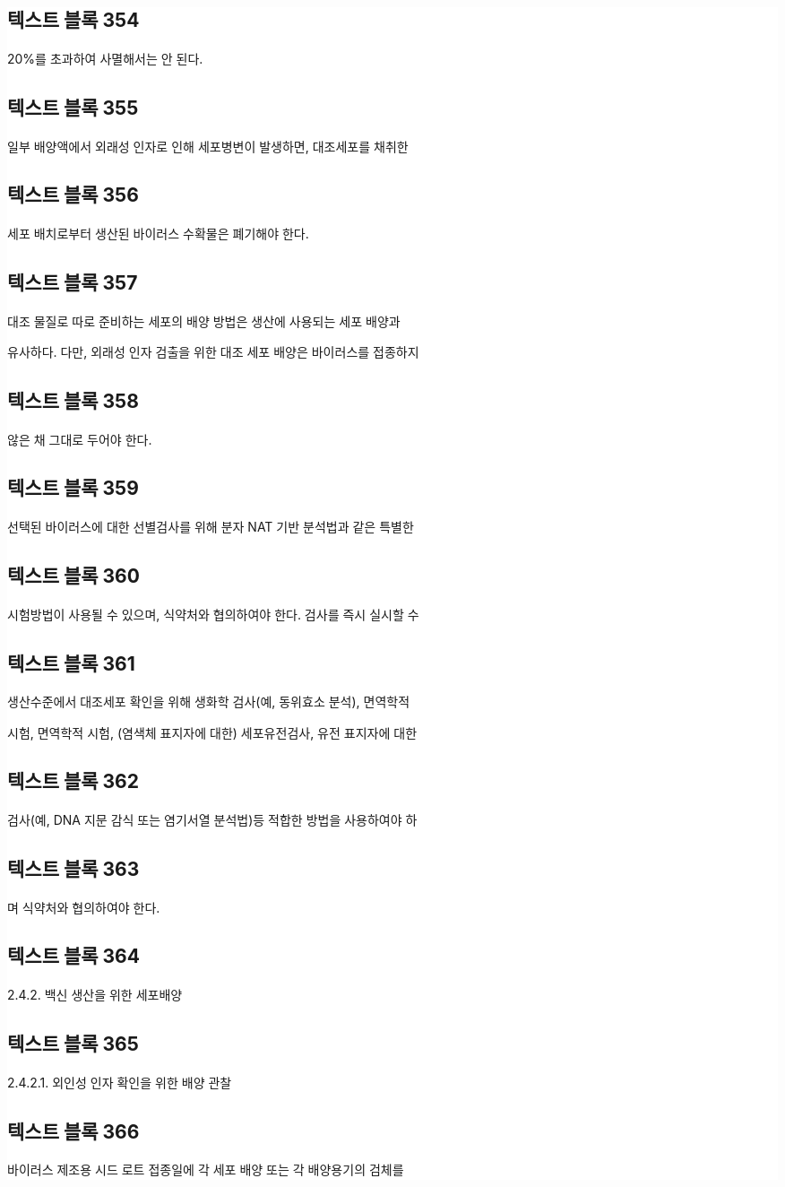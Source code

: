 ## 텍스트 블록 354
20%를 초과하여 사멸해서는 안 된다.

## 텍스트 블록 355
일부 배양액에서 외래성 인자로 인해 세포병변이 발생하면, 대조세포를 채취한

## 텍스트 블록 356
세포 배치로부터 생산된 바이러스 수확물은 폐기해야 한다.

## 텍스트 블록 357
대조 물질로 따로 준비하는 세포의 배양 방법은 생산에 사용되는 세포 배양과

유사하다. 다만, 외래성 인자 검출을 위한 대조 세포 배양은 바이러스를 접종하지

## 텍스트 블록 358
않은 채 그대로 두어야 한다.

## 텍스트 블록 359
선택된 바이러스에 대한 선별검사를 위해 분자 NAT 기반 분석법과 같은 특별한

## 텍스트 블록 360
시험방법이 사용될 수 있으며, 식약처와 협의하여야 한다. 검사를 즉시 실시할 수

## 텍스트 블록 361
생산수준에서 대조세포 확인을 위해 생화학 검사(예, 동위효소 분석), 면역학적

시험, 면역학적 시험, (염색체 표지자에 대한) 세포유전검사, 유전 표지자에 대한

## 텍스트 블록 362
검사(예, DNA 지문 감식 또는 염기서열 분석법)등 적합한 방법을 사용하여야 하

## 텍스트 블록 363
며 식약처와 협의하여야 한다.

## 텍스트 블록 364
2.4.2. 백신 생산을 위한 세포배양

## 텍스트 블록 365
2.4.2.1. 외인성 인자 확인을 위한 배양 관찰

## 텍스트 블록 366
바이러스 제조용 시드 로트 접종일에 각 세포 배양 또는 각 배양용기의 검체를

